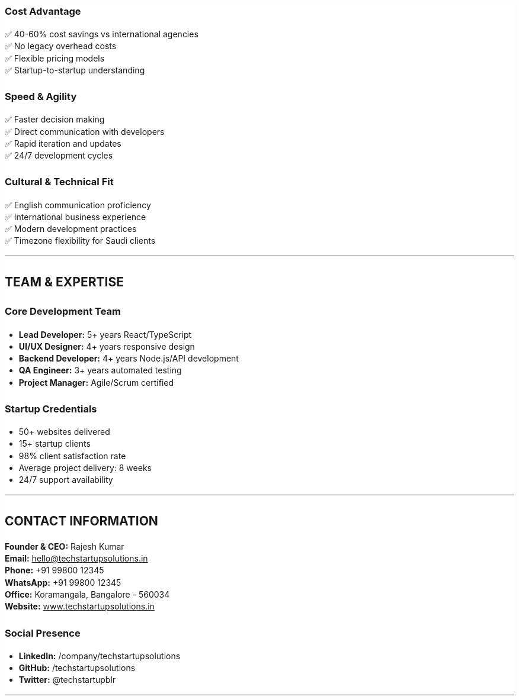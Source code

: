 ### Cost Advantage
✅ 40-60% cost savings vs international agencies  
✅ No legacy overhead costs  
✅ Flexible pricing models  
✅ Startup-to-startup understanding  

### Speed & Agility
✅ Faster decision making  
✅ Direct communication with developers  
✅ Rapid iteration and updates  
✅ 24/7 development cycles  

### Cultural & Technical Fit
✅ English communication proficiency  
✅ International business experience  
✅ Modern development practices  
✅ Timezone flexibility for Saudi clients  

---

## TEAM & EXPERTISE

### Core Development Team
- **Lead Developer:** 5+ years React/TypeScript
- **UI/UX Designer:** 4+ years responsive design
- **Backend Developer:** 4+ years Node.js/API development
- **QA Engineer:** 3+ years automated testing
- **Project Manager:** Agile/Scrum certified

### Startup Credentials
- 50+ websites delivered
- 15+ startup clients
- 98% client satisfaction rate
- Average project delivery: 8 weeks
- 24/7 support availability

---

## CONTACT INFORMATION

**Founder & CEO:** Rajesh Kumar  
**Email:** hello@techstartupsolutions.in  
**Phone:** +91 99800 12345  
**WhatsApp:** +91 99800 12345  
**Office:** Koramangala, Bangalore - 560034  
**Website:** www.techstartupsolutions.in

### Social Presence
- **LinkedIn:** /company/techstartupsolutions
- **GitHub:** /techstartupsolutions
- **Twitter:** @techstartupblr

---
